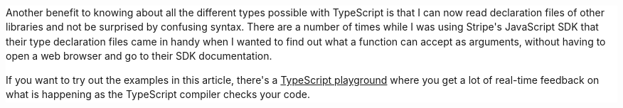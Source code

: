 Another benefit to knowing about all the different types possible with
TypeScript is that I can now read declaration files of other libraries and not
be surprised by confusing syntax. There are a number of times while I was using
Stripe's JavaScript SDK that their type declaration files came in handy when I
wanted to find out what a function can accept as arguments, without having to
open a web browser and go to their SDK documentation.

If you want to try out the examples in this article, there's a [TypeScript
playground](https://www.typescriptlang.org/play) where you get a lot of
real-time feedback on what is happening as the TypeScript compiler checks your
code.
